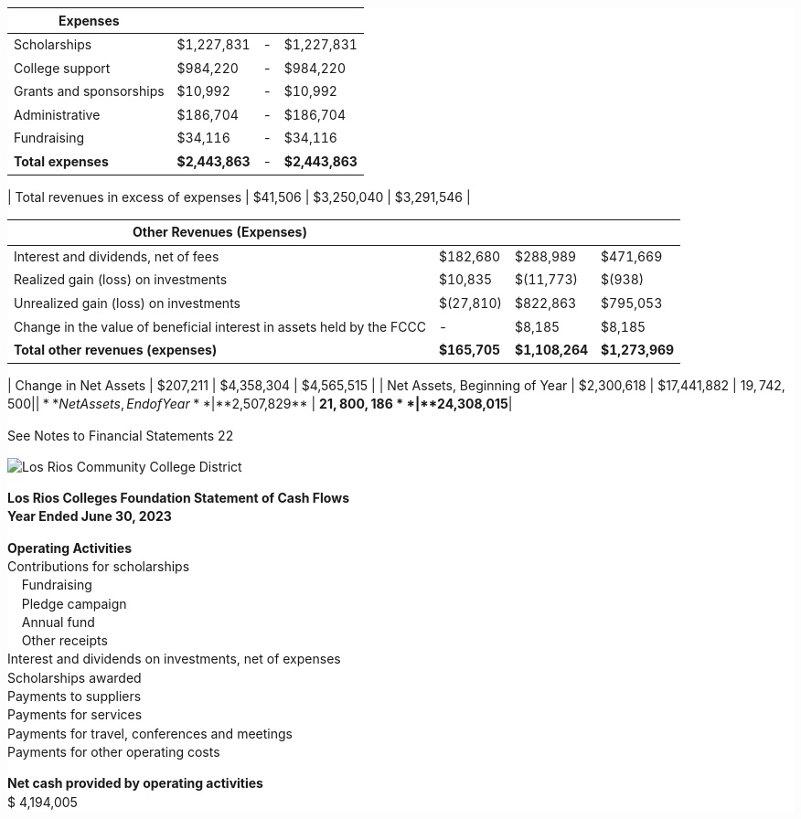 | Expenses                                       |                           |                        |              |
|------------------------------------------------|---------------------------|------------------------|--------------|
| Scholarships                                    | $1,227,831                | -                      | $1,227,831   |
| College support                                 | $984,220                  | -                      | $984,220     |
| Grants and sponsorships                         | $10,992                   | -                      | $10,992      |
| Administrative                                  | $186,704                  | -                      | $186,704     |
| Fundraising                                     | $34,116                   | -                      | $34,116      |
| **Total expenses**                             | **$2,443,863**            | -                      | **$2,443,863**|

| Total revenues in excess of expenses            | $41,506                   | $3,250,040             | $3,291,546   |

| Other Revenues (Expenses)                      |                           |                        |              |
|------------------------------------------------|---------------------------|------------------------|--------------|
| Interest and dividends, net of fees            | $182,680                  | $288,989               | $471,669     |
| Realized gain (loss) on investments            | $10,835                   | $(11,773)              | $(938)       |
| Unrealized gain (loss) on investments          | $(27,810)                 | $822,863               | $795,053     |
| Change in the value of beneficial interest in assets held by the FCCC | - | $8,185 | $8,185 |
| **Total other revenues (expenses)**            | **$165,705**              | **$1,108,264**         | **$1,273,969**|

| Change in Net Assets                           | $207,211                  | $4,358,304             | $4,565,515   |
| Net Assets, Beginning of Year                  | $2,300,618                | $17,441,882            | $19,742,500  |
| **Net Assets, End of Year**                   | **$2,507,829**            | **$21,800,186**        | **$24,308,015**|

See Notes to Financial Statements 22

![Los Rios Community College District](https://via.placeholder.com/993x768.png?text=Los+Rios+Community+College+District)

**Los Rios Colleges Foundation Statement of Cash Flows**  
**Year Ended June 30, 2023**

**Operating Activities**  
Contributions for scholarships  
&nbsp;&nbsp;&nbsp;&nbsp;Fundraising  
&nbsp;&nbsp;&nbsp;&nbsp;Pledge campaign  
&nbsp;&nbsp;&nbsp;&nbsp;Annual fund  
&nbsp;&nbsp;&nbsp;&nbsp;Other receipts  
Interest and dividends on investments, net of expenses  
Scholarships awarded  
Payments to suppliers  
Payments for services  
Payments for travel, conferences and meetings  
Payments for other operating costs  

**Net cash provided by operating activities**  
$ 4,194,005  
